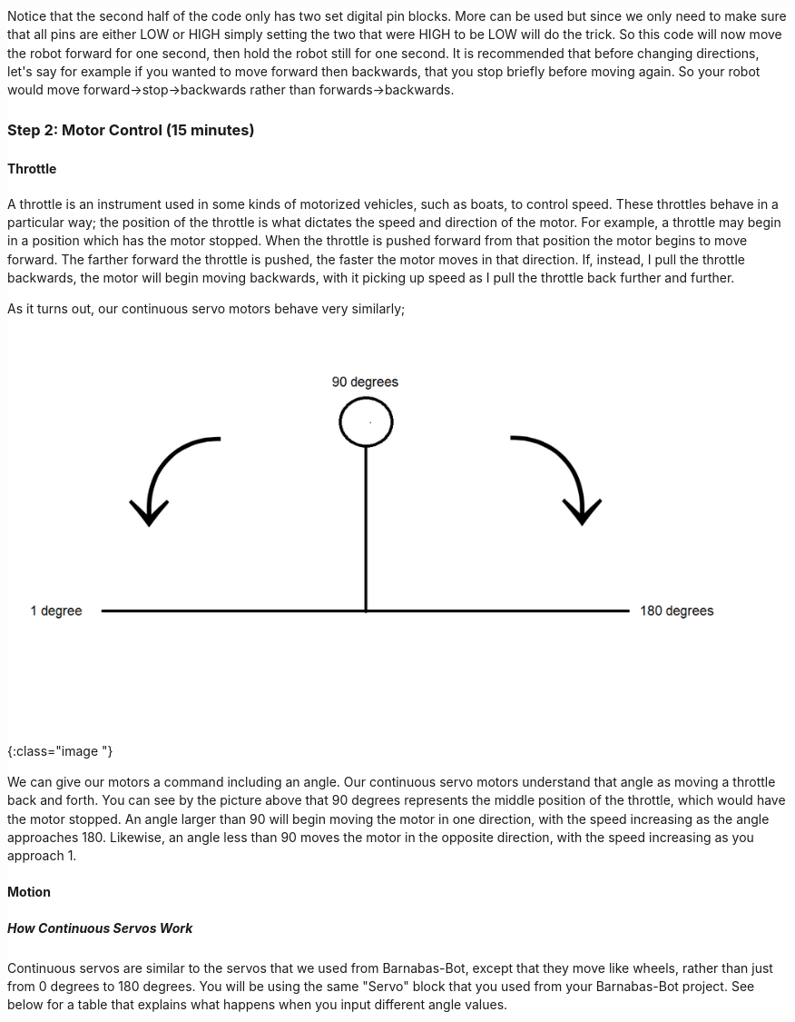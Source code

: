 Notice that the second half of the code only has two set digital pin blocks. More can be used but since we only need to make sure that all pins are either LOW or HIGH simply setting the two that were HIGH to be LOW will do the trick. So this code will now move the robot forward for one second, then hold the robot still for one second. It is recommended that before changing directions, let's say for example if you wanted to move forward then backwards, that you stop briefly before moving again. So your robot would move forward->stop->backwards rather than forwards->backwards.


### Step 2: Motor Control (15 minutes) 
#### Throttle
A throttle is an instrument used in some kinds of motorized vehicles, such as boats, to control speed. These throttles behave in a particular way; the position of the throttle is what dictates the speed and direction of the motor. For example, a throttle may begin in a position which has the motor stopped. When the throttle is pushed forward from that position the motor begins to move forward. The farther forward the throttle is pushed, the faster the motor moves in that direction. If, instead, I pull the throttle backwards, the motor will begin moving backwards, with it picking up speed as I pull the throttle back further and further. 

As it turns out, our continuous servo motors behave very similarly;
![fig 6.5](fig-6_5.png){:class="image "}

We can give our motors a command including an angle. Our continuous servo motors understand that angle as moving a throttle back and forth. You can see by the picture above that 90 degrees represents the middle position of the throttle, which would have the motor stopped. An angle larger than 90 will begin moving the motor in one direction, with the speed increasing as the angle approaches 180. Likewise, an angle less than 90 moves the motor in the opposite direction, with the speed increasing as you approach 1.

#### Motion
##### How Continuous Servos Work
Continuous servos are similar to the servos that we used from Barnabas-Bot, except that they move like wheels, rather than just from 0 degrees to 180 degrees.  You will be using the same "Servo" block that you used from your Barnabas-Bot project.  See below for a table that explains what happens when you input different angle values.
